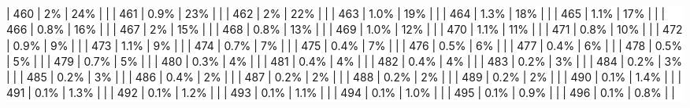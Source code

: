 | 460 | 2% | 24% |  |
| 461 | 0.9% | 23% |  |
| 462 | 2% | 22% |  |
| 463 | 1.0% | 19% |  |
| 464 | 1.3% | 18% |  |
| 465 | 1.1% | 17% |  |
| 466 | 0.8% | 16% |  |
| 467 | 2% | 15% |  |
| 468 | 0.8% | 13% |  |
| 469 | 1.0% | 12% |  |
| 470 | 1.1% | 11% |  |
| 471 | 0.8% | 10% |  |
| 472 | 0.9% | 9% |  |
| 473 | 1.1% | 9% |  |
| 474 | 0.7% | 7% |  |
| 475 | 0.4% | 7% |  |
| 476 | 0.5% | 6% |  |
| 477 | 0.4% | 6% |  |
| 478 | 0.5% | 5% |  |
| 479 | 0.7% | 5% |  |
| 480 | 0.3% | 4% |  |
| 481 | 0.4% | 4% |  |
| 482 | 0.4% | 4% |  |
| 483 | 0.2% | 3% |  |
| 484 | 0.2% | 3% |  |
| 485 | 0.2% | 3% |  |
| 486 | 0.4% | 2% |  |
| 487 | 0.2% | 2% |  |
| 488 | 0.2% | 2% |  |
| 489 | 0.2% | 2% |  |
| 490 | 0.1% | 1.4% |  |
| 491 | 0.1% | 1.3% |  |
| 492 | 0.1% | 1.2% |  |
| 493 | 0.1% | 1.1% |  |
| 494 | 0.1% | 1.0% |  |
| 495 | 0.1% | 0.9% |  |
| 496 | 0.1% | 0.8% |  |